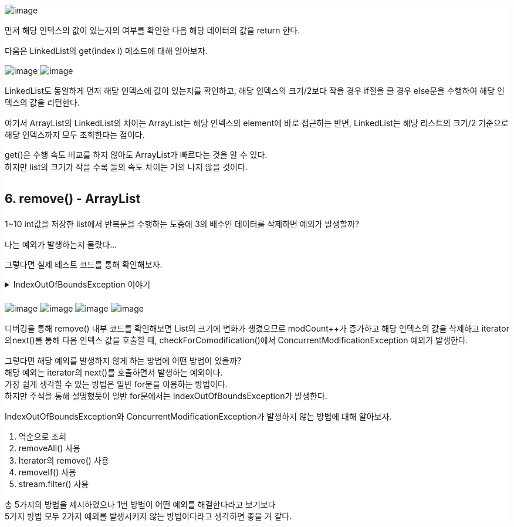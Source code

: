 <img width="439" alt="image" src="https://user-images.githubusercontent.com/121920173/230922251-6b99fb4c-6097-4b07-8f2e-441c8bb762af.png">

먼저 해당 인덱스의 값이 있는지의 여부를 확인한 다음 해당 데이터의 값을 return 한다.

다음은 LinkedList의 get(index i) 메소드에 대해 알아보자.

<img width="218" alt="image" src="https://user-images.githubusercontent.com/121920173/230922869-41963183-773a-42ac-b611-b73a9708ba01.png">

<img width="366" alt="image" src="https://user-images.githubusercontent.com/121920173/230894537-0f2beb05-7b28-4f45-97bf-ef8b958972df.png">

LinkedList도 동일하게 먼저 해당 인덱스에 값이 있는지를 확인하고, 해당 인덱스의 크기/2보다 작을 경우 if절을 클 경우 else문을 수행하여 해당 인덱스의 값을 리턴한다.

여기서 ArrayList의 LinkedList의 차이는 ArrayList는 해당 인덱스의 element에 바로 접근하는 반면, LinkedList는 해당 리스트의 크기/2 기준으로 해당 인덱스까지 모두 조회한다는 점이다.

get()은 수행 속도 비교를 하지 않아도 ArrayList가 빠르다는 것을 알 수 있다.  
하지만 list의 크기가 작을 수록 둘의 속도 차이는 거의 나지 않을 것이다.

## 6. remove() - ArrayList

1~10 int값을 저장한 list에서 반복문을 수행하는 도중에 3의 배수인 데이터를 삭제하면 예외가 발생할까?

나는 예외가 발생하는지 몰랐다...

그렇다면 실제 테스트 코드를 통해 확인해보자.

<details><summary>IndexOutOfBoundsException 이야기</summary></details>

<br>

<img width="620" alt="image" src="https://user-images.githubusercontent.com/121920173/232194579-c82f2cff-0d8c-47e7-bdb5-19ce420d02a1.png">

<img width="503" alt="image" src="https://user-images.githubusercontent.com/121920173/232194504-a993519d-5439-4ff6-8d9c-963021258640.png">

<img width="244" alt="image" src="https://user-images.githubusercontent.com/121920173/232194682-f2523b75-2516-4319-94bf-da44e00e53c3.png">

<img width="385" alt="image" src="https://user-images.githubusercontent.com/121920173/232192557-f640ff7c-34b5-49cc-ae9f-65d9e67ec04f.png">

디버깅을 통해 remove() 내부 코드를 확인해보면 List의 크기에 변화가 생겼으므로 modCount++가 증가하고 해당 인덱스의 값을 삭제하고 iterator의next()를 통해 다음 인덱스 값을 호출할 때, checkForComodification()에서 ConcurrentModificationException 예외가 발생한다.

그렇다면 해당 예외를 발생하지 않게 하는 방법에 어떤 방법이 있을까?  
해당 예외는 iterator의 next()를 호출하면서 발생하는 예외이다.  
가장 쉽게 생각할 수 있는 방법은 일반 for문을 이용하는 방법이다.  
하지만 주석을 통해 설명했듯이 일반 for문에서는 IndexOutOfBoundsException가 발생한다.

IndexOutOfBoundsException와 ConcurrentModificationException가 발생하지 않는 방법에 대해 알아보자.

1. 역순으로 조회
2. removeAll() 사용
3. Iterator의 remove() 사용
4. removeIf() 사용
5. stream.filter() 사용

총 5가지의 방법을 제시하였으나 1번 방법이 어떤 예외를 해결한다라고 보기보다  
5가지 방법 모두 2가지 예외를 발생시키지 않는 방법이다라고 생각하면 좋을 거 같다.
